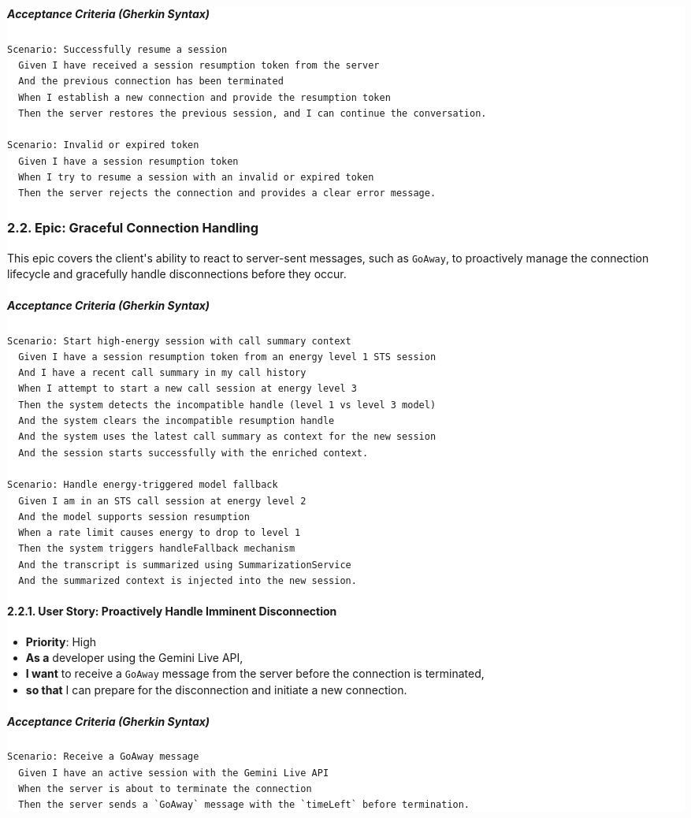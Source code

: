 ##### Acceptance Criteria (Gherkin Syntax)
```gherkin
Scenario: Successfully resume a session
  Given I have received a session resumption token from the server
  And the previous connection has been terminated
  When I establish a new connection and provide the resumption token
  Then the server restores the previous session, and I can continue the conversation.

Scenario: Invalid or expired token
  Given I have a session resumption token
  When I try to resume a session with an invalid or expired token
  Then the server rejects the connection and provides a clear error message.
```

### 2.2. Epic: Graceful Connection Handling
This epic covers the client's ability to react to server-sent messages, such as `GoAway`, to proactively manage the connection lifecycle and gracefully handle disconnections before they occur.

##### Acceptance Criteria (Gherkin Syntax)
```gherkin
Scenario: Start high-energy session with call summary context
  Given I have a session resumption token from an energy level 1 STS session
  And I have a recent call summary in my call history
  When I attempt to start a new call session at energy level 3
  Then the system detects the incompatible handle (level 1 vs level 3 model)
  And the system clears the incompatible resumption handle
  And the system uses the latest call summary as context for the new session
  And the session starts successfully with the enriched context.

Scenario: Handle energy-triggered model fallback
  Given I am in an STS call session at energy level 2
  And the model supports session resumption
  When a rate limit causes energy to drop to level 1
  Then the system triggers handleFallback mechanism
  And the transcript is summarized using SummarizationService
  And the summarized context is injected into the new session.
```

#### 2.2.1. User Story: Proactively Handle Imminent Disconnection
- **Priority**: High
- **As a** developer using the Gemini Live API,
- **I want** to receive a `GoAway` message from the server before the connection is terminated,
- **so that** I can prepare for the disconnection and initiate a new connection.

##### Acceptance Criteria (Gherkin Syntax)
```gherkin
Scenario: Receive a GoAway message
  Given I have an active session with the Gemini Live API
  When the server is about to terminate the connection
  Then the server sends a `GoAway` message with the `timeLeft` before termination.
```
